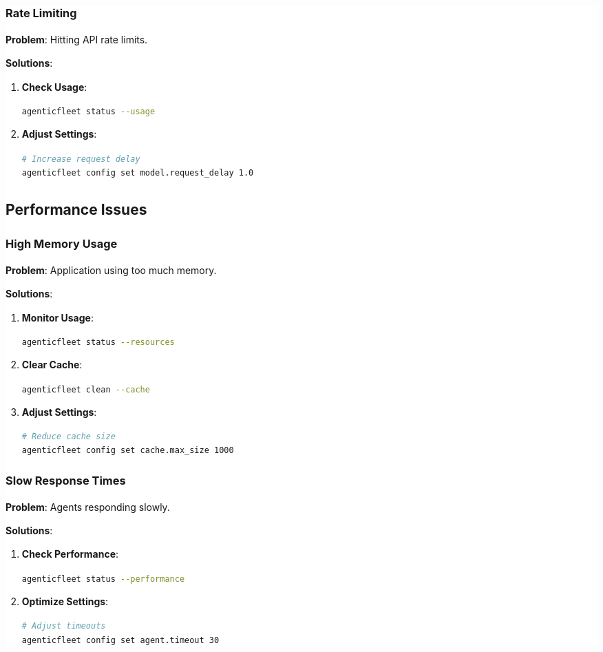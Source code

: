 ### Rate Limiting

**Problem**: Hitting API rate limits.

**Solutions**:

1. **Check Usage**:
   ```bash
   agenticfleet status --usage
   ```

2. **Adjust Settings**:
   ```bash
   # Increase request delay
   agenticfleet config set model.request_delay 1.0
   ```

## Performance Issues

### High Memory Usage

**Problem**: Application using too much memory.

**Solutions**:

1. **Monitor Usage**:
   ```bash
   agenticfleet status --resources
   ```

2. **Clear Cache**:
   ```bash
   agenticfleet clean --cache
   ```

3. **Adjust Settings**:
   ```bash
   # Reduce cache size
   agenticfleet config set cache.max_size 1000
   ```

### Slow Response Times

**Problem**: Agents responding slowly.

**Solutions**:

1. **Check Performance**:
   ```bash
   agenticfleet status --performance
   ```

2. **Optimize Settings**:
   ```bash
   # Adjust timeouts
   agenticfleet config set agent.timeout 30
   ```
